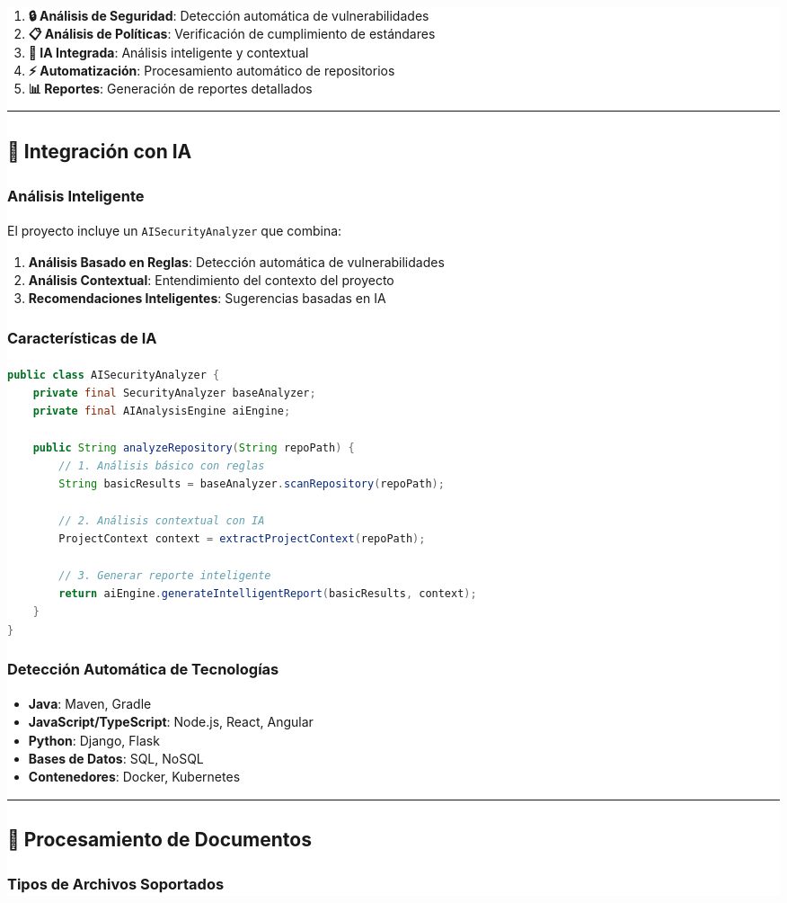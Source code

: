 1. **🔒 Análisis de Seguridad**: Detección automática de vulnerabilidades
2. **📋 Análisis de Políticas**: Verificación de cumplimiento de estándares
3. **🤖 IA Integrada**: Análisis inteligente y contextual
4. **⚡ Automatización**: Procesamiento automático de repositorios
5. **📊 Reportes**: Generación de reportes detallados

---

## 🤖 Integración con IA

### Análisis Inteligente

El proyecto incluye un `AISecurityAnalyzer` que combina:

1. **Análisis Basado en Reglas**: Detección automática de vulnerabilidades
2. **Análisis Contextual**: Entendimiento del contexto del proyecto
3. **Recomendaciones Inteligentes**: Sugerencias basadas en IA

### Características de IA

```java
public class AISecurityAnalyzer {
    private final SecurityAnalyzer baseAnalyzer;
    private final AIAnalysisEngine aiEngine;
    
    public String analyzeRepository(String repoPath) {
        // 1. Análisis básico con reglas
        String basicResults = baseAnalyzer.scanRepository(repoPath);
        
        // 2. Análisis contextual con IA
        ProjectContext context = extractProjectContext(repoPath);
        
        // 3. Generar reporte inteligente
        return aiEngine.generateIntelligentReport(basicResults, context);
    }
}
```

### Detección Automática de Tecnologías

- **Java**: Maven, Gradle
- **JavaScript/TypeScript**: Node.js, React, Angular
- **Python**: Django, Flask
- **Bases de Datos**: SQL, NoSQL
- **Contenedores**: Docker, Kubernetes

---

## 📄 Procesamiento de Documentos

### Tipos de Archivos Soportados

